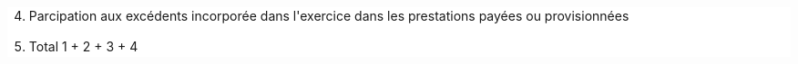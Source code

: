 </td>
      <td>

</td>
      <td>

</td>
      <td>

</td>
      <td>

</td>
      <td>

</td>
      <td>

</td>
    </tr>
    <tr>
      <td>

4. Parcipation aux excédents incorporée dans l'exercice dans les prestations payées ou provisionnées

</td>
      <td>

</td>
      <td>

</td>
      <td>

</td>
      <td>

</td>
      <td>

</td>
      <td>

</td>
      <td>

</td>
    </tr>
    <tr>
      <td>

5. Total 1 + 2 + 3 + 4

</td>
      <td>
      </td><td>
      </td><td>
      </td><td>
